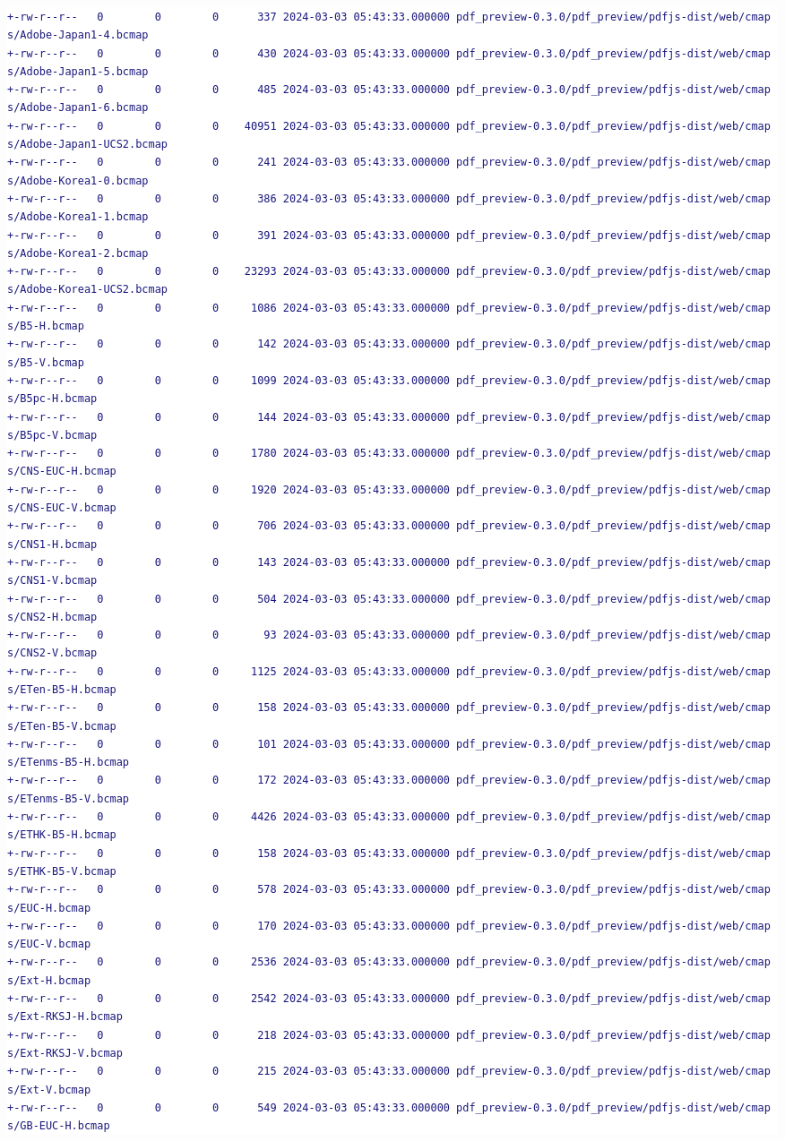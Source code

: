 ```diff
+-rw-r--r--   0        0        0      337 2024-03-03 05:43:33.000000 pdf_preview-0.3.0/pdf_preview/pdfjs-dist/web/cmaps/Adobe-Japan1-4.bcmap
+-rw-r--r--   0        0        0      430 2024-03-03 05:43:33.000000 pdf_preview-0.3.0/pdf_preview/pdfjs-dist/web/cmaps/Adobe-Japan1-5.bcmap
+-rw-r--r--   0        0        0      485 2024-03-03 05:43:33.000000 pdf_preview-0.3.0/pdf_preview/pdfjs-dist/web/cmaps/Adobe-Japan1-6.bcmap
+-rw-r--r--   0        0        0    40951 2024-03-03 05:43:33.000000 pdf_preview-0.3.0/pdf_preview/pdfjs-dist/web/cmaps/Adobe-Japan1-UCS2.bcmap
+-rw-r--r--   0        0        0      241 2024-03-03 05:43:33.000000 pdf_preview-0.3.0/pdf_preview/pdfjs-dist/web/cmaps/Adobe-Korea1-0.bcmap
+-rw-r--r--   0        0        0      386 2024-03-03 05:43:33.000000 pdf_preview-0.3.0/pdf_preview/pdfjs-dist/web/cmaps/Adobe-Korea1-1.bcmap
+-rw-r--r--   0        0        0      391 2024-03-03 05:43:33.000000 pdf_preview-0.3.0/pdf_preview/pdfjs-dist/web/cmaps/Adobe-Korea1-2.bcmap
+-rw-r--r--   0        0        0    23293 2024-03-03 05:43:33.000000 pdf_preview-0.3.0/pdf_preview/pdfjs-dist/web/cmaps/Adobe-Korea1-UCS2.bcmap
+-rw-r--r--   0        0        0     1086 2024-03-03 05:43:33.000000 pdf_preview-0.3.0/pdf_preview/pdfjs-dist/web/cmaps/B5-H.bcmap
+-rw-r--r--   0        0        0      142 2024-03-03 05:43:33.000000 pdf_preview-0.3.0/pdf_preview/pdfjs-dist/web/cmaps/B5-V.bcmap
+-rw-r--r--   0        0        0     1099 2024-03-03 05:43:33.000000 pdf_preview-0.3.0/pdf_preview/pdfjs-dist/web/cmaps/B5pc-H.bcmap
+-rw-r--r--   0        0        0      144 2024-03-03 05:43:33.000000 pdf_preview-0.3.0/pdf_preview/pdfjs-dist/web/cmaps/B5pc-V.bcmap
+-rw-r--r--   0        0        0     1780 2024-03-03 05:43:33.000000 pdf_preview-0.3.0/pdf_preview/pdfjs-dist/web/cmaps/CNS-EUC-H.bcmap
+-rw-r--r--   0        0        0     1920 2024-03-03 05:43:33.000000 pdf_preview-0.3.0/pdf_preview/pdfjs-dist/web/cmaps/CNS-EUC-V.bcmap
+-rw-r--r--   0        0        0      706 2024-03-03 05:43:33.000000 pdf_preview-0.3.0/pdf_preview/pdfjs-dist/web/cmaps/CNS1-H.bcmap
+-rw-r--r--   0        0        0      143 2024-03-03 05:43:33.000000 pdf_preview-0.3.0/pdf_preview/pdfjs-dist/web/cmaps/CNS1-V.bcmap
+-rw-r--r--   0        0        0      504 2024-03-03 05:43:33.000000 pdf_preview-0.3.0/pdf_preview/pdfjs-dist/web/cmaps/CNS2-H.bcmap
+-rw-r--r--   0        0        0       93 2024-03-03 05:43:33.000000 pdf_preview-0.3.0/pdf_preview/pdfjs-dist/web/cmaps/CNS2-V.bcmap
+-rw-r--r--   0        0        0     1125 2024-03-03 05:43:33.000000 pdf_preview-0.3.0/pdf_preview/pdfjs-dist/web/cmaps/ETen-B5-H.bcmap
+-rw-r--r--   0        0        0      158 2024-03-03 05:43:33.000000 pdf_preview-0.3.0/pdf_preview/pdfjs-dist/web/cmaps/ETen-B5-V.bcmap
+-rw-r--r--   0        0        0      101 2024-03-03 05:43:33.000000 pdf_preview-0.3.0/pdf_preview/pdfjs-dist/web/cmaps/ETenms-B5-H.bcmap
+-rw-r--r--   0        0        0      172 2024-03-03 05:43:33.000000 pdf_preview-0.3.0/pdf_preview/pdfjs-dist/web/cmaps/ETenms-B5-V.bcmap
+-rw-r--r--   0        0        0     4426 2024-03-03 05:43:33.000000 pdf_preview-0.3.0/pdf_preview/pdfjs-dist/web/cmaps/ETHK-B5-H.bcmap
+-rw-r--r--   0        0        0      158 2024-03-03 05:43:33.000000 pdf_preview-0.3.0/pdf_preview/pdfjs-dist/web/cmaps/ETHK-B5-V.bcmap
+-rw-r--r--   0        0        0      578 2024-03-03 05:43:33.000000 pdf_preview-0.3.0/pdf_preview/pdfjs-dist/web/cmaps/EUC-H.bcmap
+-rw-r--r--   0        0        0      170 2024-03-03 05:43:33.000000 pdf_preview-0.3.0/pdf_preview/pdfjs-dist/web/cmaps/EUC-V.bcmap
+-rw-r--r--   0        0        0     2536 2024-03-03 05:43:33.000000 pdf_preview-0.3.0/pdf_preview/pdfjs-dist/web/cmaps/Ext-H.bcmap
+-rw-r--r--   0        0        0     2542 2024-03-03 05:43:33.000000 pdf_preview-0.3.0/pdf_preview/pdfjs-dist/web/cmaps/Ext-RKSJ-H.bcmap
+-rw-r--r--   0        0        0      218 2024-03-03 05:43:33.000000 pdf_preview-0.3.0/pdf_preview/pdfjs-dist/web/cmaps/Ext-RKSJ-V.bcmap
+-rw-r--r--   0        0        0      215 2024-03-03 05:43:33.000000 pdf_preview-0.3.0/pdf_preview/pdfjs-dist/web/cmaps/Ext-V.bcmap
+-rw-r--r--   0        0        0      549 2024-03-03 05:43:33.000000 pdf_preview-0.3.0/pdf_preview/pdfjs-dist/web/cmaps/GB-EUC-H.bcmap
```